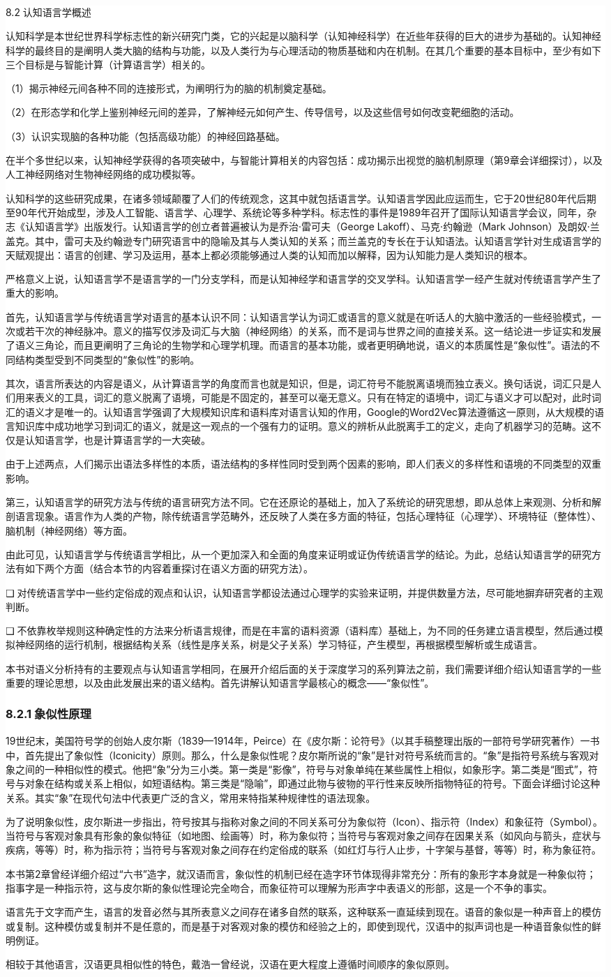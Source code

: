8.2 认知语言学概述

认知科学是本世纪世界科学标志性的新兴研究门类，它的兴起是以脑科学（认知神经科学）在近些年获得的巨大的进步为基础的。认知神经科学的最终目的是阐明人类大脑的结构与功能，以及人类行为与心理活动的物质基础和内在机制。在其几个重要的基本目标中，至少有如下三个目标是与智能计算（计算语言学）相关的。

（1）揭示神经元间各种不同的连接形式，为阐明行为的脑的机制奠定基础。

（2）在形态学和化学上鉴别神经元间的差异，了解神经元如何产生、传导信号，以及这些信号如何改变靶细胞的活动。

（3）认识实现脑的各种功能（包括高级功能）的神经回路基础。

在半个多世纪以来，认知神经学获得的各项突破中，与智能计算相关的内容包括：成功揭示出视觉的脑机制原理（第9章会详细探讨），以及人工神经网络对生物神经网络的成功模拟等。

认知科学的这些研究成果，在诸多领域颠覆了人们的传统观念，这其中就包括语言学。认知语言学因此应运而生，它于20世纪80年代后期至90年代开始成型，涉及人工智能、语言学、心理学、系统论等多种学科。标志性的事件是1989年召开了国际认知语言学会议，同年，杂志《认知语言学》出版发行。认知语言学的创立者普遍被认为是乔治·雷可夫（George Lakoff）、马克·约翰逊（Mark Johnson）及朗奴·兰盖克。其中，雷可夫及约翰逊专门研究语言中的隐喻及其与人类认知的关系；而兰盖克的专长在于认知语法。认知语言学针对生成语言学的天赋观提出：语言的创建、学习及运用，基本上都必须能够通过人类的认知而加以解释，因为认知能力是人类知识的根本。

严格意义上说，认知语言学不是语言学的一门分支学科，而是认知神经学和语言学的交叉学科。认知语言学一经产生就对传统语言学产生了重大的影响。

首先，认知语言学与传统语言学对语言的基本认识不同：认知语言学认为词汇或语言的意义就是在听话人的大脑中激活的一些经验模式，一次或若干次的神经脉冲。意义的描写仅涉及词汇与大脑（神经网络）的关系，而不是词与世界之间的直接关系。这一结论进一步证实和发展了语义三角论，而且更阐明了三角论的生物学和心理学机理。而语言的基本功能，或者更明确地说，语义的本质属性是“象似性”。语法的不同结构类型受到不同类型的“象似性”的影响。

其次，语言所表达的内容是语义，从计算语言学的角度而言也就是知识，但是，词汇符号不能脱离语境而独立表义。换句话说，词汇只是人们用来表义的工具，词汇的意义脱离了语境，可能是不固定的，甚至可以毫无意义。只有在特定的语境中，词汇与语义才可以配对，此时词汇的语义才是唯一的。认知语言学强调了大规模知识库和语料库对语言认知的作用，Google的Word2Vec算法遵循这一原则，从大规模的语言知识库中成功地学习到词汇的语义，就是这一观点的一个强有力的证明。意义的辨析从此脱离手工的定义，走向了机器学习的范畴。这不仅是认知语言学，也是计算语言学的一大突破。

由于上述两点，人们揭示出语法多样性的本质，语法结构的多样性同时受到两个因素的影响，即人们表义的多样性和语境的不同类型的双重影响。

第三，认知语言学的研究方法与传统的语言研究方法不同。它在还原论的基础上，加入了系统论的研究思想，即从总体上来观测、分析和解剖语言现象。语言作为人类的产物，除传统语言学范畴外，还反映了人类在多方面的特征，包括心理特征（心理学）、环境特征（整体性）、脑机制（神经网络）等方面。

由此可见，认知语言学与传统语言学相比，从一个更加深入和全面的角度来证明或证伪传统语言学的结论。为此，总结认知语言学的研究方法有如下两个方面（结合本节的内容着重探讨在语义方面的研究方法）。

❑ 对传统语言学中一些约定俗成的观点和认识，认知语言学都设法通过心理学的实验来证明，并提供数量方法，尽可能地摒弃研究者的主观判断。

❑ 不依靠枚举规则这种确定性的方法来分析语言规律，而是在丰富的语料资源（语料库）基础上，为不同的任务建立语言模型，然后通过模拟神经网络的运行机制，根据结构关系（线性是序关系，树是父子关系）学习特征，产生模型，再根据模型解析或生成语言。

本书对语义分析持有的主要观点与认知语言学相同，在展开介绍后面的关于深度学习的系列算法之前，我们需要详细介绍认知语言学的一些重要的理论思想，以及由此发展出来的语义结构。首先讲解认知语言学最核心的概念——“象似性”。

### 8.2.1 象似性原理

19世纪末，美国符号学的创始人皮尔斯（1839—1914年，Peirce）在《皮尔斯：论符号》（以其手稿整理出版的一部符号学研究著作）一书中，首先提出了象似性（Iconicity）原则。那么，什么是象似性呢？皮尔斯所说的“象”是针对符号系统而言的。“象”是指符号系统与客观对象之间的一种相似性的模式。他把“象”分为三小类。第一类是“影像”，符号与对象单纯在某些属性上相似，如象形字。第二类是“图式”，符号与对象在结构或关系上相似，如短语结构。第三类是“隐喻”，即通过此物与彼物的平行性来反映所指物特征的符号。下面会详细讨论这种关系。其实“象”在现代句法中代表更广泛的含义，常用来特指某种规律性的语法现象。

为了说明象似性，皮尔斯进一步指出，符号按其与指称对象之间的不同关系可分为象似符（Icon）、指示符（Index）和象征符（Symbol）。当符号与客观对象具有形象的象似特征（如地图、绘画等）时，称为象似符；当符号与客观对象之间存在因果关系（如风向与箭头，症状与疾病，等等）时，称为指示符；当符号与客观对象之间存在约定俗成的联系（如红灯与行人止步，十字架与基督，等等）时，称为象征符。

本书第2章曾经详细介绍过“六书”造字，就汉语而言，象似性的机制已经在造字环节体现得非常充分：所有的象形字本身就是一种象似符；指事字是一种指示符，这与皮尔斯的象似性理论完全吻合，而象征符可以理解为形声字中表语义的形部，这是一个不争的事实。

语言先于文字而产生，语言的发音必然与其所表意义之间存在诸多自然的联系，这种联系一直延续到现在。语音的象似是一种声音上的模仿或复制。这种模仿或复制并不是任意的，而是基于对客观对象的模仿和经验之上的，即使到现代，汉语中的拟声词也是一种语音象似性的鲜明例证。

相较于其他语言，汉语更具相似性的特色，戴浩一曾经说，汉语在更大程度上遵循时间顺序的象似原则。
